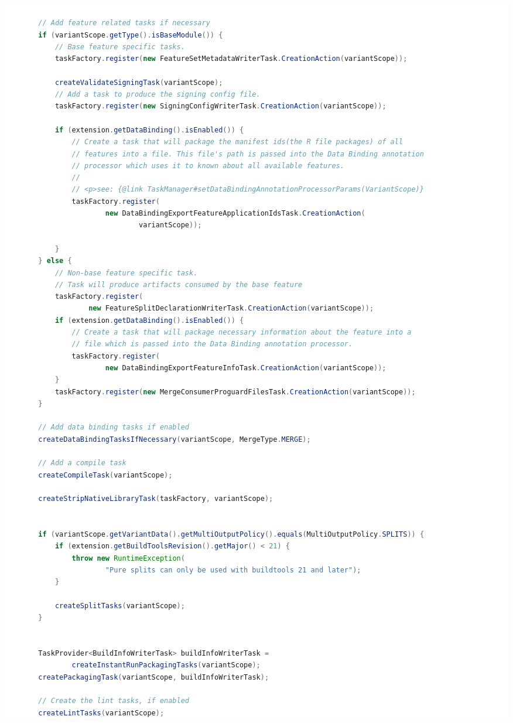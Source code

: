 ```java

        // Add feature related tasks if necessary
        if (variantScope.getType().isBaseModule()) {
            // Base feature specific tasks.
            taskFactory.register(new FeatureSetMetadataWriterTask.CreationAction(variantScope));

            createValidateSigningTask(variantScope);
            // Add a task to produce the signing config file.
            taskFactory.register(new SigningConfigWriterTask.CreationAction(variantScope));

            if (extension.getDataBinding().isEnabled()) {
                // Create a task that will package the manifest ids(the R file packages) of all
                // features into a file. This file's path is passed into the Data Binding annotation
                // processor which uses it to known about all available features.
                //
                // <p>see: {@link TaskManager#setDataBindingAnnotationProcessorParams(VariantScope)}
                taskFactory.register(
                        new DataBindingExportFeatureApplicationIdsTask.CreationAction(
                                variantScope));

            }
        } else {
            // Non-base feature specific task.
            // Task will produce artifacts consumed by the base feature
            taskFactory.register(
                    new FeatureSplitDeclarationWriterTask.CreationAction(variantScope));
            if (extension.getDataBinding().isEnabled()) {
                // Create a task that will package necessary information about the feature into a
                // file which is passed into the Data Binding annotation processor.
                taskFactory.register(
                        new DataBindingExportFeatureInfoTask.CreationAction(variantScope));
            }
            taskFactory.register(new MergeConsumerProguardFilesTask.CreationAction(variantScope));
        }

        // Add data binding tasks if enabled
        createDataBindingTasksIfNecessary(variantScope, MergeType.MERGE);

        // Add a compile task
        createCompileTask(variantScope);

        createStripNativeLibraryTask(taskFactory, variantScope);


        if (variantScope.getVariantData().getMultiOutputPolicy().equals(MultiOutputPolicy.SPLITS)) {
            if (extension.getBuildToolsRevision().getMajor() < 21) {
                throw new RuntimeException(
                        "Pure splits can only be used with buildtools 21 and later");
            }

            createSplitTasks(variantScope);
        }


        TaskProvider<BuildInfoWriterTask> buildInfoWriterTask =
                createInstantRunPackagingTasks(variantScope);
        createPackagingTask(variantScope, buildInfoWriterTask);

        // Create the lint tasks, if enabled
        createLintTasks(variantScope);
```